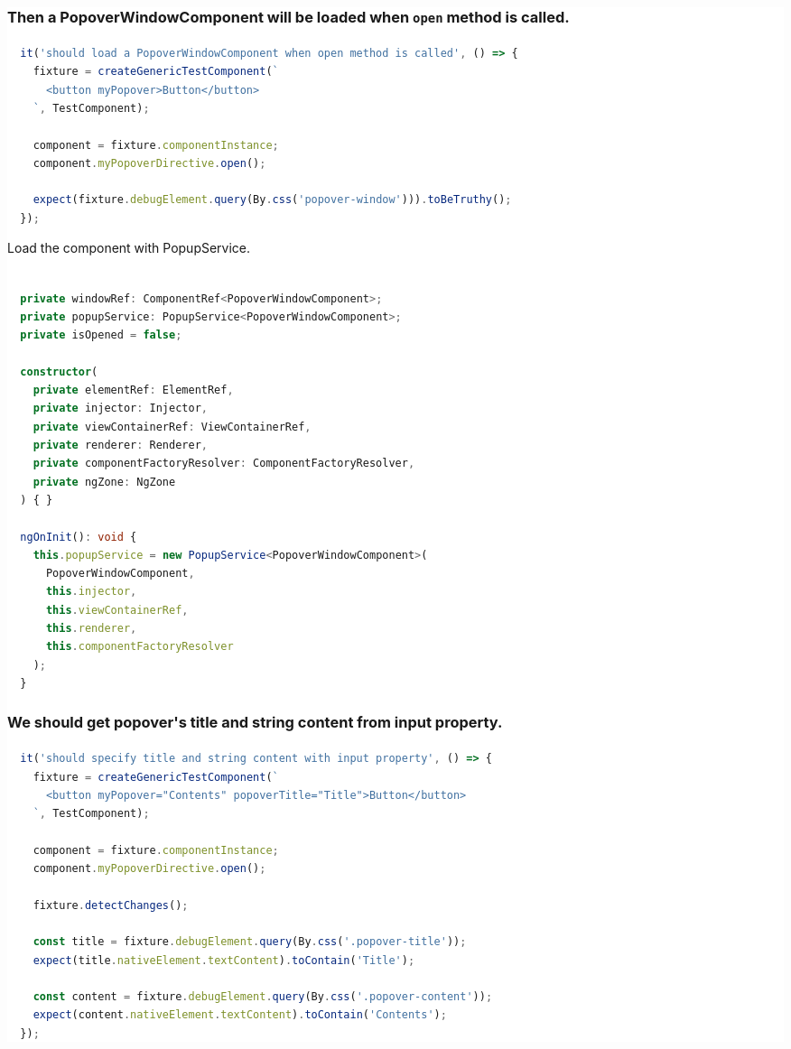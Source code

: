 ### Then a PopoverWindowComponent will be loaded when `open` method is called.

```ts
  it('should load a PopoverWindowComponent when open method is called', () => {
    fixture = createGenericTestComponent(`
      <button myPopover>Button</button>
    `, TestComponent);

    component = fixture.componentInstance;
    component.myPopoverDirective.open();

    expect(fixture.debugElement.query(By.css('popover-window'))).toBeTruthy();
  });
``` 

Load the component with PopupService.

```ts

  private windowRef: ComponentRef<PopoverWindowComponent>;
  private popupService: PopupService<PopoverWindowComponent>;
  private isOpened = false;

  constructor(
    private elementRef: ElementRef,
    private injector: Injector,
    private viewContainerRef: ViewContainerRef,
    private renderer: Renderer,
    private componentFactoryResolver: ComponentFactoryResolver,
    private ngZone: NgZone
  ) { }
  
  ngOnInit(): void {
    this.popupService = new PopupService<PopoverWindowComponent>(
      PopoverWindowComponent,
      this.injector,
      this.viewContainerRef,
      this.renderer,
      this.componentFactoryResolver
    );
  }
```

### We should get popover's title and string content from input property.

```ts
  it('should specify title and string content with input property', () => {
    fixture = createGenericTestComponent(`
      <button myPopover="Contents" popoverTitle="Title">Button</button>
    `, TestComponent);

    component = fixture.componentInstance;
    component.myPopoverDirective.open();

    fixture.detectChanges();

    const title = fixture.debugElement.query(By.css('.popover-title'));
    expect(title.nativeElement.textContent).toContain('Title');

    const content = fixture.debugElement.query(By.css('.popover-content'));
    expect(content.nativeElement.textContent).toContain('Contents');
  });
``` 
